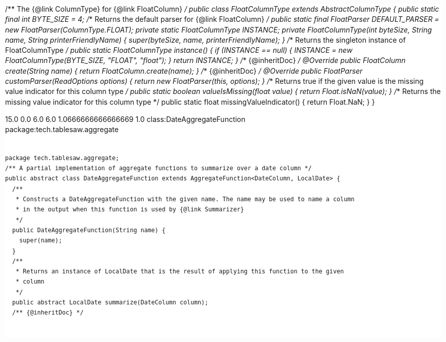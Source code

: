 /** The {@link ColumnType} for {@link FloatColumn} */
public class FloatColumnType extends AbstractColumnType {
  public static final int BYTE_SIZE = 4;
  /** Returns the default parser for {@link FloatColumn} */
  public static final FloatParser DEFAULT_PARSER = new FloatParser(ColumnType.FLOAT);
  private static FloatColumnType INSTANCE;
  private FloatColumnType(int byteSize, String name, String printerFriendlyName) {
    super(byteSize, name, printerFriendlyName);
  }
  /** Returns the singleton instance of FloatColumnType */
  public static FloatColumnType instance() {
    if (INSTANCE == null) {
      INSTANCE = new FloatColumnType(BYTE_SIZE, "FLOAT", "float");
    }
    return INSTANCE;
  }
  /** {@inheritDoc} */
  @Override
  public FloatColumn create(String name) {
    return FloatColumn.create(name);
  }
  /** {@inheritDoc} */
  @Override
  public FloatParser customParser(ReadOptions options) {
    return new FloatParser(this, options);
  }
  /** Returns true if the given value is the missing value indicator for this column type */
  public static boolean valueIsMissing(float value) {
    return Float.isNaN(value);
  }
  /** Returns the missing value indicator for this column type */
  public static float missingValueIndicator() {
    return Float.NaN;
  }
}
</small></pre></td>
<td>15.0</td>
<td>0.0</td>
<td>6.0</td>
<td>6.0</td>
<td>1.0666666666666669</td>
<td>1.0</td>
</tr>
<tr>
<td>
class:DateAggregateFunction<br>
package:tech.tablesaw.aggregate<pre><small>
package tech.tablesaw.aggregate;
/** A partial implementation of aggregate functions to summarize over a date column */
public abstract class DateAggregateFunction extends AggregateFunction&lt;DateColumn, LocalDate&gt; {
  /**
   * Constructs a DateAggregateFunction with the given name. The name may be used to name a column
   * in the output when this function is used by {@link Summarizer}
   */
  public DateAggregateFunction(String name) {
    super(name);
  }
  /**
   * Returns an instance of LocalDate that is the result of applying this function to the given
   * column
   */
  public abstract LocalDate summarize(DateColumn column);
  /** {@inheritDoc} */